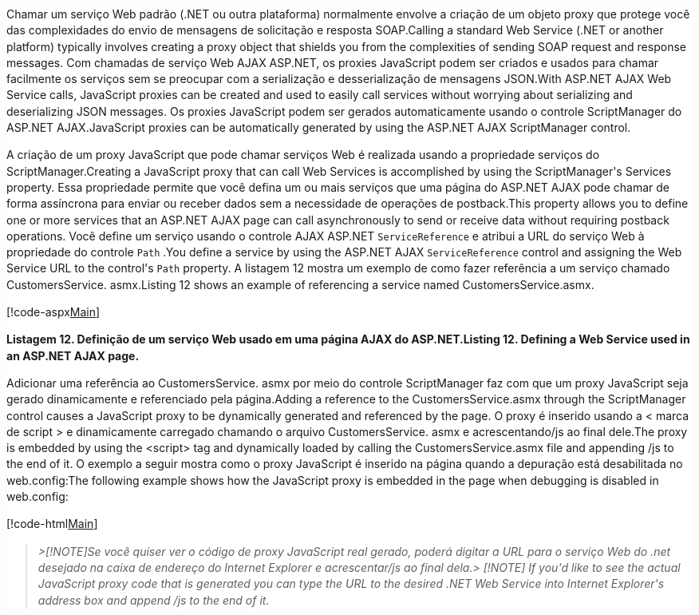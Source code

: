 <span data-ttu-id="f8b99-201">Chamar um serviço Web padrão (.NET ou outra plataforma) normalmente envolve a criação de um objeto proxy que protege você das complexidades do envio de mensagens de solicitação e resposta SOAP.</span><span class="sxs-lookup"><span data-stu-id="f8b99-201">Calling a standard Web Service (.NET or another platform) typically involves creating a proxy object that shields you from the complexities of sending SOAP request and response messages.</span></span> <span data-ttu-id="f8b99-202">Com chamadas de serviço Web AJAX ASP.NET, os proxies JavaScript podem ser criados e usados para chamar facilmente os serviços sem se preocupar com a serialização e desserialização de mensagens JSON.</span><span class="sxs-lookup"><span data-stu-id="f8b99-202">With ASP.NET AJAX Web Service calls, JavaScript proxies can be created and used to easily call services without worrying about serializing and deserializing JSON messages.</span></span> <span data-ttu-id="f8b99-203">Os proxies JavaScript podem ser gerados automaticamente usando o controle ScriptManager do ASP.NET AJAX.</span><span class="sxs-lookup"><span data-stu-id="f8b99-203">JavaScript proxies can be automatically generated by using the ASP.NET AJAX ScriptManager control.</span></span>

<span data-ttu-id="f8b99-204">A criação de um proxy JavaScript que pode chamar serviços Web é realizada usando a propriedade serviços do ScriptManager.</span><span class="sxs-lookup"><span data-stu-id="f8b99-204">Creating a JavaScript proxy that can call Web Services is accomplished by using the ScriptManager's Services property.</span></span> <span data-ttu-id="f8b99-205">Essa propriedade permite que você defina um ou mais serviços que uma página do ASP.NET AJAX pode chamar de forma assíncrona para enviar ou receber dados sem a necessidade de operações de postback.</span><span class="sxs-lookup"><span data-stu-id="f8b99-205">This property allows you to define one or more services that an ASP.NET AJAX page can call asynchronously to send or receive data without requiring postback operations.</span></span> <span data-ttu-id="f8b99-206">Você define um serviço usando o controle AJAX ASP.NET `ServiceReference` e atribui a URL do serviço Web à propriedade do controle `Path` .</span><span class="sxs-lookup"><span data-stu-id="f8b99-206">You define a service by using the ASP.NET AJAX `ServiceReference` control and assigning the Web Service URL to the control's `Path` property.</span></span> <span data-ttu-id="f8b99-207">A listagem 12 mostra um exemplo de como fazer referência a um serviço chamado CustomersService. asmx.</span><span class="sxs-lookup"><span data-stu-id="f8b99-207">Listing 12 shows an example of referencing a service named CustomersService.asmx.</span></span>

[!code-aspx[Main](understanding-asp-net-ajax-web-services/samples/sample13.aspx)]

<span data-ttu-id="f8b99-208">**Listagem 12. Definição de um serviço Web usado em uma página AJAX do ASP.NET.**</span><span class="sxs-lookup"><span data-stu-id="f8b99-208">**Listing 12. Defining a Web Service used in an ASP.NET AJAX page.**</span></span>

<span data-ttu-id="f8b99-209">Adicionar uma referência ao CustomersService. asmx por meio do controle ScriptManager faz com que um proxy JavaScript seja gerado dinamicamente e referenciado pela página.</span><span class="sxs-lookup"><span data-stu-id="f8b99-209">Adding a reference to the CustomersService.asmx through the ScriptManager control causes a JavaScript proxy to be dynamically generated and referenced by the page.</span></span> <span data-ttu-id="f8b99-210">O proxy é inserido usando a &lt; marca de script &gt; e dinamicamente carregado chamando o arquivo CustomersService. asmx e acrescentando/js ao final dele.</span><span class="sxs-lookup"><span data-stu-id="f8b99-210">The proxy is embedded by using the &lt;script&gt; tag and dynamically loaded by calling the CustomersService.asmx file and appending /js to the end of it.</span></span> <span data-ttu-id="f8b99-211">O exemplo a seguir mostra como o proxy JavaScript é inserido na página quando a depuração está desabilitada no web.config:</span><span class="sxs-lookup"><span data-stu-id="f8b99-211">The following example shows how the JavaScript proxy is embedded in the page when debugging is disabled in web.config:</span></span>

[!code-html[Main](understanding-asp-net-ajax-web-services/samples/sample14.html)]

> <span data-ttu-id="f8b99-212">*>[!NOTE]Se você quiser ver o código de proxy JavaScript real gerado, poderá digitar a URL para o serviço Web do .net desejado na caixa de endereço do Internet Explorer e acrescentar/js ao final dela.*</span><span class="sxs-lookup"><span data-stu-id="f8b99-212">*> [!NOTE] If you'd like to see the actual JavaScript proxy code that is generated you can type the URL to the desired .NET Web Service into Internet Explorer's address box and append /js to the end of it.*</span></span>
